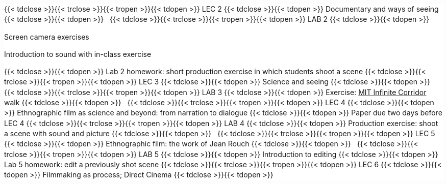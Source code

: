{{< tdclose >}}{{< trclose >}}{{< tropen >}}{{< tdopen >}}
LEC 2
{{< tdclose >}}{{< tdopen >}}
Documentary and ways of seeing
{{< tdclose >}}{{< tdopen >}}
 
{{< tdclose >}}{{< trclose >}}{{< tropen >}}{{< tdopen >}}
LAB 2
{{< tdclose >}}{{< tdopen >}}

Screen camera exercises

Introduction to sound with in-class exercise

{{< tdclose >}}{{< tdopen >}}
Lab 2 homework: short production exercise in which students shoot a scene
{{< tdclose >}}{{< trclose >}}{{< tropen >}}{{< tdopen >}}
LEC 3
{{< tdclose >}}{{< tdopen >}}
Science and seeing
{{< tdclose >}}{{< tdopen >}}
 
{{< tdclose >}}{{< trclose >}}{{< tropen >}}{{< tdopen >}}
LAB 3
{{< tdclose >}}{{< tdopen >}}
Exercise: [MIT Infinite Corridor](http://en.wikipedia.org/wiki/Infinite_Corridor) walk
{{< tdclose >}}{{< tdopen >}}
 
{{< tdclose >}}{{< trclose >}}{{< tropen >}}{{< tdopen >}}
LEC 4
{{< tdclose >}}{{< tdopen >}}
Ethnographic film as science and beyond: from narration to dialogue
{{< tdclose >}}{{< tdopen >}}
Paper due two days before LEC 4
{{< tdclose >}}{{< trclose >}}{{< tropen >}}{{< tdopen >}}
LAB 4
{{< tdclose >}}{{< tdopen >}}
Production exercise: shoot a scene with sound and picture
{{< tdclose >}}{{< tdopen >}}
 
{{< tdclose >}}{{< trclose >}}{{< tropen >}}{{< tdopen >}}
LEC 5
{{< tdclose >}}{{< tdopen >}}
Ethnographic film: the work of Jean Rouch
{{< tdclose >}}{{< tdopen >}}
 
{{< tdclose >}}{{< trclose >}}{{< tropen >}}{{< tdopen >}}
LAB 5
{{< tdclose >}}{{< tdopen >}}
Introduction to editing
{{< tdclose >}}{{< tdopen >}}
Lab 5 homework: edit a previously shot scene
{{< tdclose >}}{{< trclose >}}{{< tropen >}}{{< tdopen >}}
LEC 6
{{< tdclose >}}{{< tdopen >}}
Filmmaking as process; Direct Cinema
{{< tdclose >}}{{< tdopen >}}
 